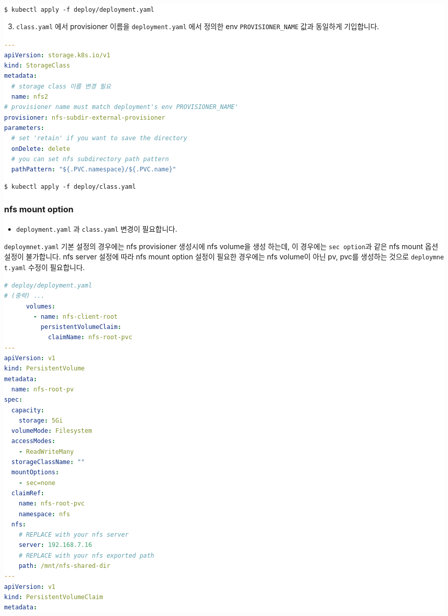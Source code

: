 ``` shell
$ kubectl apply -f deploy/deployment.yaml
```

3. `class.yaml` 에서 provisioner 이름을 `deployment.yaml` 에서 정의한 env `PROVISIONER_NAME` 값과 동일하게 기입합니다.

``` yaml
---
apiVersion: storage.k8s.io/v1
kind: StorageClass
metadata:
  # storage class 이름 변경 필요
  name: nfs2
# provisioner name must match deployment's env PROVISIONER_NAME'
provisioner: nfs-subdir-external-provisioner
parameters:
  # set 'retain' if you want to save the directory
  onDelete: delete
  # you can set nfs subdirectory path pattern
  pathPattern: "${.PVC.namespace}/${.PVC.name}"
```

``` shell
$ kubectl apply -f deploy/class.yaml
```

### nfs mount option

- `deployment.yaml` 과 `class.yaml` 변경이 필요합니다.

`deploymnet.yaml` 기본 설정의 경우에는 nfs provisioner 생성시에 nfs volume을 생성 하는데, 이 경우에는 `sec option`과 같은 nfs mount 옵션 설정이 불가합니다. nfs server 설정에 따라 nfs mount option 설정이 필요한 경우에는 nfs volume이 아닌 pv, pvc를 생성하는 것으로 `deploymnet.yaml` 수정이 필요합니다.

``` yaml
# deploy/deployment.yaml
# (중략) ...
      volumes:
        - name: nfs-client-root
          persistentVolumeClaim:
            claimName: nfs-root-pvc
---
apiVersion: v1
kind: PersistentVolume
metadata:
  name: nfs-root-pv
spec:
  capacity:
    storage: 5Gi
  volumeMode: Filesystem
  accessModes:
    - ReadWriteMany
  storageClassName: ""
  mountOptions:
    - sec=none
  claimRef:
    name: nfs-root-pvc
    namespace: nfs
  nfs:
    # REPLACE with your nfs server
    server: 192.168.7.16
    # REPLACE with your nfs exported path
    path: /mnt/nfs-shared-dir
---
apiVersion: v1
kind: PersistentVolumeClaim
metadata:
```